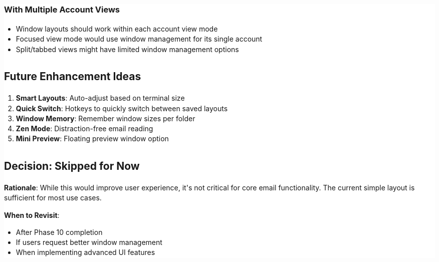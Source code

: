 ### With Multiple Account Views
- Window layouts should work within each account view mode
- Focused view mode would use window management for its single account
- Split/tabbed views might have limited window management options

## Future Enhancement Ideas

1. **Smart Layouts**: Auto-adjust based on terminal size
2. **Quick Switch**: Hotkeys to quickly switch between saved layouts
3. **Window Memory**: Remember window sizes per folder
4. **Zen Mode**: Distraction-free email reading
5. **Mini Preview**: Floating preview window option

## Decision: Skipped for Now

**Rationale**: While this would improve user experience, it's not critical for core email functionality. The current simple layout is sufficient for most use cases.

**When to Revisit**: 
- After Phase 10 completion
- If users request better window management
- When implementing advanced UI features